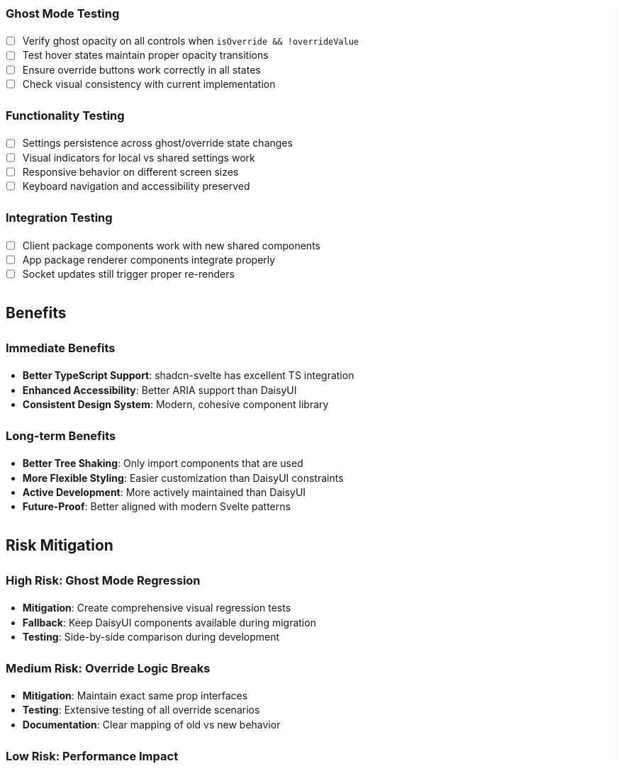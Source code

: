 ### Ghost Mode Testing

- [ ] Verify ghost opacity on all controls when `isOverride && !overrideValue`
- [ ] Test hover states maintain proper opacity transitions
- [ ] Ensure override buttons work correctly in all states
- [ ] Check visual consistency with current implementation

### Functionality Testing

- [ ] Settings persistence across ghost/override state changes
- [ ] Visual indicators for local vs shared settings work
- [ ] Responsive behavior on different screen sizes
- [ ] Keyboard navigation and accessibility preserved

### Integration Testing

- [ ] Client package components work with new shared components
- [ ] App package renderer components integrate properly
- [ ] Socket updates still trigger proper re-renders

## Benefits

### Immediate Benefits

- **Better TypeScript Support**: shadcn-svelte has excellent TS integration
- **Enhanced Accessibility**: Better ARIA support than DaisyUI
- **Consistent Design System**: Modern, cohesive component library

### Long-term Benefits

- **Better Tree Shaking**: Only import components that are used
- **More Flexible Styling**: Easier customization than DaisyUI constraints
- **Active Development**: More actively maintained than DaisyUI
- **Future-Proof**: Better aligned with modern Svelte patterns

## Risk Mitigation

### High Risk: Ghost Mode Regression

- **Mitigation**: Create comprehensive visual regression tests
- **Fallback**: Keep DaisyUI components available during migration
- **Testing**: Side-by-side comparison during development

### Medium Risk: Override Logic Breaks

- **Mitigation**: Maintain exact same prop interfaces
- **Testing**: Extensive testing of all override scenarios
- **Documentation**: Clear mapping of old vs new behavior

### Low Risk: Performance Impact
